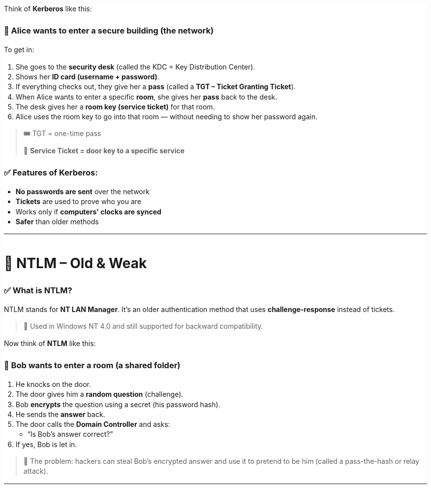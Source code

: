 Think of **Kerberos** like this:

### 🧒 Alice wants to enter a secure building (the network)

To get in:

1. She goes to the **security desk** (called the KDC = Key Distribution Center).
2. Shows her **ID card (username + password)**.
3. If everything checks out, they give her a **pass** (called a **TGT – Ticket Granting Ticket**).
4. When Alice wants to enter a specific **room**, she gives her **pass** back to the desk.
5. The desk gives her a **room key (service ticket)** for that room.
6. Alice uses the room key to go into that room — without needing to show her password again.

> 🎟️ TGT = one-time pass
> 
> 
> 🧾 **Service Ticket = door key to a specific service**
> 

### ✅ Features of Kerberos:

- **No passwords are sent** over the network
- **Tickets** are used to prove who you are
- Works only if **computers' clocks are synced**
- **Safer** than older methods

---

# 🐢 **NTLM** – Old & Weak

### ✅ What is NTLM?

NTLM stands for **NT LAN Manager**. It’s an older authentication method that uses **challenge-response** instead of tickets.

> 📅 Used in Windows NT 4.0 and still supported for backward compatibility.
> 

Now think of **NTLM** like this:

### 🧒 Bob wants to enter a room (a shared folder)

1. He knocks on the door.
2. The door gives him a **random question** (challenge).
3. Bob **encrypts** the question using a secret (his password hash).
4. He sends the **answer** back.
5. The door calls the **Domain Controller** and asks:
    - “Is Bob’s answer correct?”
6. If yes, Bob is let in.

> 🚫 The problem: hackers can steal Bob’s encrypted answer and use it to pretend to be him (called a pass-the-hash or relay attack).
> 

---